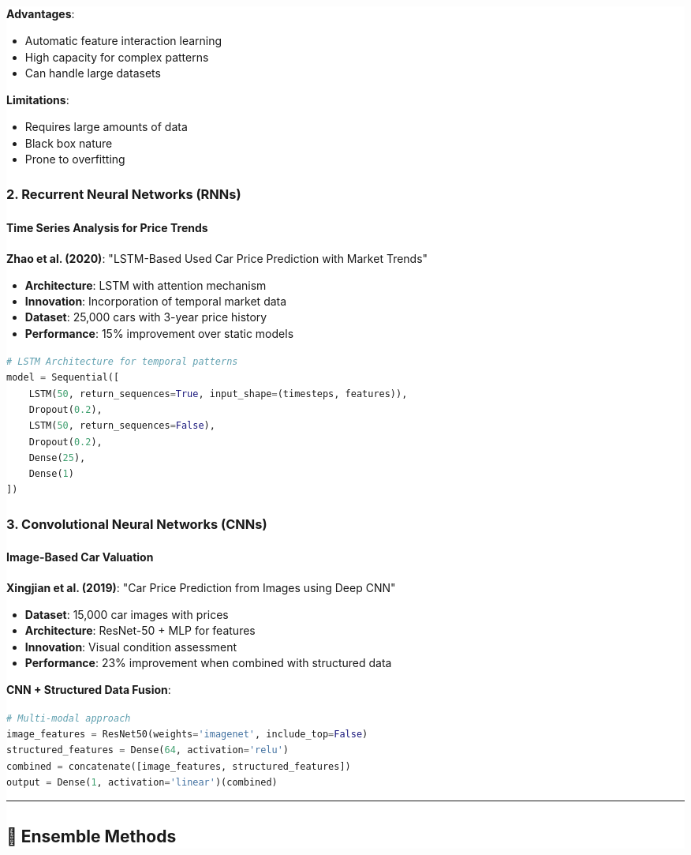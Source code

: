 **Advantages**:
- Automatic feature interaction learning
- High capacity for complex patterns
- Can handle large datasets

**Limitations**:
- Requires large amounts of data
- Black box nature
- Prone to overfitting

### **2. Recurrent Neural Networks (RNNs)**

#### **Time Series Analysis for Price Trends**

**Zhao et al. (2020)**: "LSTM-Based Used Car Price Prediction with Market Trends"
- **Architecture**: LSTM with attention mechanism
- **Innovation**: Incorporation of temporal market data
- **Dataset**: 25,000 cars with 3-year price history
- **Performance**: 15% improvement over static models

```python
# LSTM Architecture for temporal patterns
model = Sequential([
    LSTM(50, return_sequences=True, input_shape=(timesteps, features)),
    Dropout(0.2),
    LSTM(50, return_sequences=False),
    Dropout(0.2),
    Dense(25),
    Dense(1)
])
```

### **3. Convolutional Neural Networks (CNNs)**

#### **Image-Based Car Valuation**

**Xingjian et al. (2019)**: "Car Price Prediction from Images using Deep CNN"
- **Dataset**: 15,000 car images with prices
- **Architecture**: ResNet-50 + MLP for features
- **Innovation**: Visual condition assessment
- **Performance**: 23% improvement when combined with structured data

**CNN + Structured Data Fusion**:
```python
# Multi-modal approach
image_features = ResNet50(weights='imagenet', include_top=False)
structured_features = Dense(64, activation='relu')
combined = concatenate([image_features, structured_features])
output = Dense(1, activation='linear')(combined)
```

---

## 🎯 Ensemble Methods
